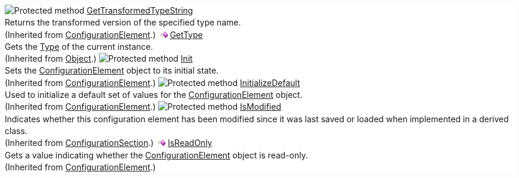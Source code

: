 <tr class="even">
<td><img src="https://msdn.microsoft.com/en-us/Gg430853.protmethod(en-us,PandP.50).gif" title="Protected method" /></td>
<td><a href="http://msdn.microsoft.com/en-us/library/dd642039">GetTransformedTypeString</a></td>
<td><div class="summary">
Returns the transformed version of the specified type name.
</div>
(Inherited from <a href="http://msdn.microsoft.com/en-us/library/kyx77cz3">ConfigurationElement</a>.)</td>
</tr>
<tr class="odd">
<td><img src="images/public-method.gif" title="Public method" /></td>
<td><a href="http://msdn.microsoft.com/en-us/library/dfwy45w9">GetType</a></td>
<td><div class="summary">
Gets the <a href="http://msdn.microsoft.com/en-us/library/42892f65">Type</a> of the current instance.
</div>
(Inherited from <a href="http://msdn.microsoft.com/en-us/library/e5kfa45b">Object</a>.)</td>
</tr>
<tr class="even">
<td><img src="https://msdn.microsoft.com/en-us/Gg430853.protmethod(en-us,PandP.50).gif" title="Protected method" /></td>
<td><a href="http://msdn.microsoft.com/en-us/library/ms134128">Init</a></td>
<td><div class="summary">
Sets the <a href="http://msdn.microsoft.com/en-us/library/kyx77cz3">ConfigurationElement</a> object to its initial state.
</div>
(Inherited from <a href="http://msdn.microsoft.com/en-us/library/kyx77cz3">ConfigurationElement</a>.)</td>
</tr>
<tr class="odd">
<td><img src="https://msdn.microsoft.com/en-us/Gg430853.protmethod(en-us,PandP.50).gif" title="Protected method" /></td>
<td><a href="http://msdn.microsoft.com/en-us/library/9kaww10k">InitializeDefault</a></td>
<td><div class="summary">
Used to initialize a default set of values for the <a href="http://msdn.microsoft.com/en-us/library/kyx77cz3">ConfigurationElement</a> object.
</div>
(Inherited from <a href="http://msdn.microsoft.com/en-us/library/kyx77cz3">ConfigurationElement</a>.)</td>
</tr>
<tr class="even">
<td><img src="https://msdn.microsoft.com/en-us/Gg430853.protmethod(en-us,PandP.50).gif" title="Protected method" /></td>
<td><a href="http://msdn.microsoft.com/en-us/library/kkza18sx">IsModified</a></td>
<td><div class="summary">
Indicates whether this configuration element has been modified since it was last saved or loaded when implemented in a derived class.
</div>
(Inherited from <a href="http://msdn.microsoft.com/en-us/library/x0kca287">ConfigurationSection</a>.)</td>
</tr>
<tr class="odd">
<td><img src="images/public-method.gif" title="Public method" /></td>
<td><a href="http://msdn.microsoft.com/en-us/library/ms134129">IsReadOnly</a></td>
<td><div class="summary">
Gets a value indicating whether the <a href="http://msdn.microsoft.com/en-us/library/kyx77cz3">ConfigurationElement</a> object is read-only.
</div>
(Inherited from <a href="http://msdn.microsoft.com/en-us/library/kyx77cz3">ConfigurationElement</a>.)</td>
</tr>